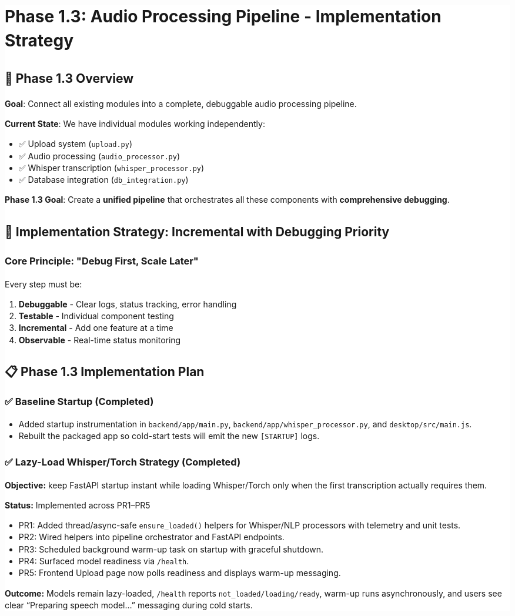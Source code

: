 # Phase 1.3: Audio Processing Pipeline - Implementation Strategy

## 🎯 **Phase 1.3 Overview**

**Goal**: Connect all existing modules into a complete, debuggable audio processing pipeline.

**Current State**: We have individual modules working independently:
- ✅ Upload system (`upload.py`)
- ✅ Audio processing (`audio_processor.py`) 
- ✅ Whisper transcription (`whisper_processor.py`)
- ✅ Database integration (`db_integration.py`)

**Phase 1.3 Goal**: Create a **unified pipeline** that orchestrates all these components with **comprehensive debugging**.

## 🔧 **Implementation Strategy: Incremental with Debugging Priority**

### **Core Principle: "Debug First, Scale Later"**

Every step must be:
1. **Debuggable** - Clear logs, status tracking, error handling
2. **Testable** - Individual component testing
3. **Incremental** - Add one feature at a time
4. **Observable** - Real-time status monitoring

## 📋 **Phase 1.3 Implementation Plan**

### ✅ **Baseline Startup (Completed)**
- Added startup instrumentation in `backend/app/main.py`, `backend/app/whisper_processor.py`, and `desktop/src/main.js`.
- Rebuilt the packaged app so cold-start tests will emit the new `[STARTUP]` logs.

### ✅ **Lazy-Load Whisper/Torch Strategy (Completed)**

**Objective:** keep FastAPI startup instant while loading Whisper/Torch only when the first transcription actually requires them.

**Status:** Implemented across PR1–PR5
- PR1: Added thread/async-safe `ensure_loaded()` helpers for Whisper/NLP processors with telemetry and unit tests.
- PR2: Wired helpers into pipeline orchestrator and FastAPI endpoints.
- PR3: Scheduled background warm-up task on startup with graceful shutdown.
- PR4: Surfaced model readiness via `/health`.
- PR5: Frontend Upload page now polls readiness and displays warm-up messaging.

**Outcome:** Models remain lazy-loaded, `/health` reports `not_loaded/loading/ready`, warm-up runs asynchronously, and users see clear “Preparing speech model…” messaging during cold starts.

